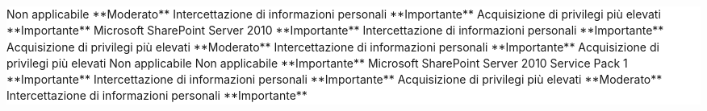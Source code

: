 </td>
<td style="border:1px solid black;">
Non applicabile
</td>
<td style="border:1px solid black;">
**Moderato**  
Intercettazione di informazioni personali
</td>
<td style="border:1px solid black;">
**Importante**  
Acquisizione di privilegi più elevati
</td>
<td style="border:1px solid black;">
**Importante**
</td>
</tr>
<tr>
<td style="border:1px solid black;">
Microsoft SharePoint Server 2010
</td>
<td style="border:1px solid black;">
**Importante**  
Intercettazione di informazioni personali
</td>
<td style="border:1px solid black;">
**Importante**  
Acquisizione di privilegi più elevati
</td>
<td style="border:1px solid black;">
**Moderato**  
Intercettazione di informazioni personali
</td>
<td style="border:1px solid black;">
**Importante**  
Acquisizione di privilegi più elevati
</td>
<td style="border:1px solid black;">
Non applicabile
</td>
<td style="border:1px solid black;">
Non applicabile
</td>
<td style="border:1px solid black;">
**Importante**
</td>
</tr>
<tr class="alternateRow">
<td style="border:1px solid black;">
Microsoft SharePoint Server 2010 Service Pack 1
</td>
<td style="border:1px solid black;">
**Importante**  
Intercettazione di informazioni personali
</td>
<td style="border:1px solid black;">
**Importante**  
Acquisizione di privilegi più elevati
</td>
<td style="border:1px solid black;">
**Moderato**  
Intercettazione di informazioni personali
</td>
<td style="border:1px solid black;">
**Importante**  